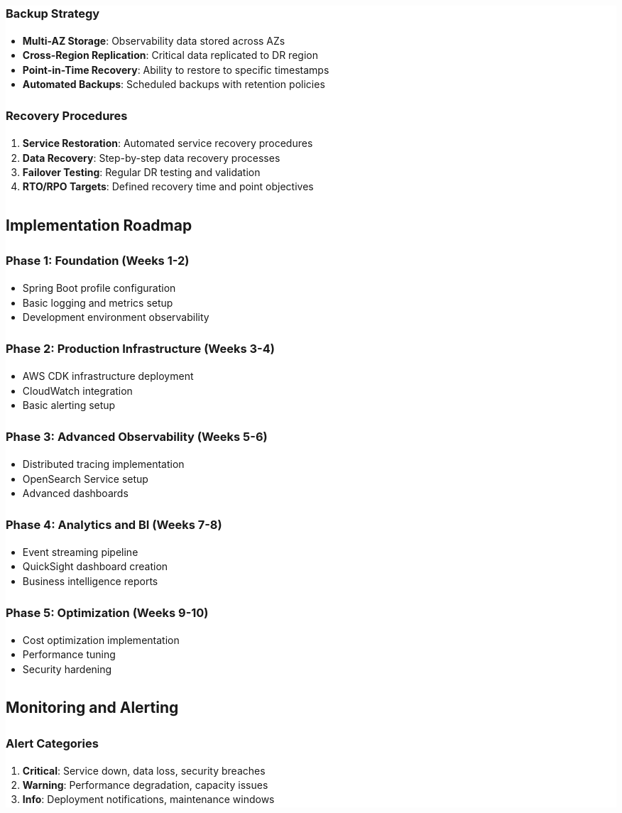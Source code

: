 ### Backup Strategy

- **Multi-AZ Storage**: Observability data stored across AZs
- **Cross-Region Replication**: Critical data replicated to DR region
- **Point-in-Time Recovery**: Ability to restore to specific timestamps
- **Automated Backups**: Scheduled backups with retention policies

### Recovery Procedures

1. **Service Restoration**: Automated service recovery procedures
2. **Data Recovery**: Step-by-step data recovery processes
3. **Failover Testing**: Regular DR testing and validation
4. **RTO/RPO Targets**: Defined recovery time and point objectives

## Implementation Roadmap

### Phase 1: Foundation (Weeks 1-2)

- Spring Boot profile configuration
- Basic logging and metrics setup
- Development environment observability

### Phase 2: Production Infrastructure (Weeks 3-4)

- AWS CDK infrastructure deployment
- CloudWatch integration
- Basic alerting setup

### Phase 3: Advanced Observability (Weeks 5-6)

- Distributed tracing implementation
- OpenSearch Service setup
- Advanced dashboards

### Phase 4: Analytics and BI (Weeks 7-8)

- Event streaming pipeline
- QuickSight dashboard creation
- Business intelligence reports

### Phase 5: Optimization (Weeks 9-10)

- Cost optimization implementation
- Performance tuning
- Security hardening

## Monitoring and Alerting

### Alert Categories

1. **Critical**: Service down, data loss, security breaches
2. **Warning**: Performance degradation, capacity issues
3. **Info**: Deployment notifications, maintenance windows
